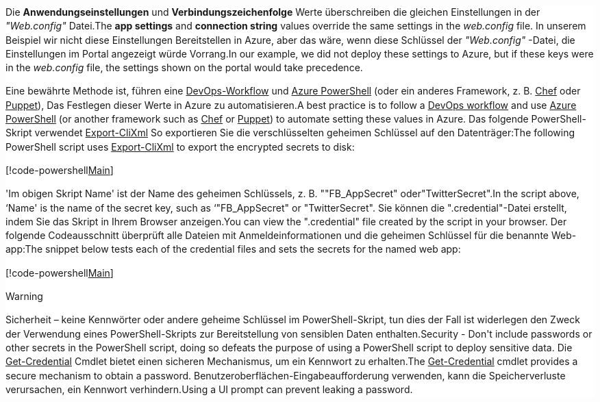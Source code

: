 <span data-ttu-id="1fb5a-156">Die **Anwendungseinstellungen** und **Verbindungszeichenfolge** Werte überschreiben die gleichen Einstellungen in der *"Web.config"* Datei.</span><span class="sxs-lookup"><span data-stu-id="1fb5a-156">The **app settings** and **connection string** values override the same settings in the *web.config* file.</span></span> <span data-ttu-id="1fb5a-157">In unserem Beispiel wir nicht diese Einstellungen Bereitstellen in Azure, aber das wäre, wenn diese Schlüssel der *"Web.config"* -Datei, die Einstellungen im Portal angezeigt würde Vorrang.</span><span class="sxs-lookup"><span data-stu-id="1fb5a-157">In our example, we did not deploy these settings to Azure, but if these keys were in the *web.config* file, the settings shown on the portal would take precedence.</span></span>

<span data-ttu-id="1fb5a-158">Eine bewährte Methode ist, führen eine [DevOps-Workflow](../../../aspnet/overview/developing-apps-with-windows-azure/building-real-world-cloud-apps-with-windows-azure/automate-everything.md) und [Azure PowerShell](https://azure.microsoft.com/documentation/articles/install-configure-powershell/) (oder ein anderes Framework, z. B. [Chef](http://www.opscode.com/chef/) oder [Puppet](http://puppetlabs.com/puppet/what-is-puppet)), Das Festlegen dieser Werte in Azure zu automatisieren.</span><span class="sxs-lookup"><span data-stu-id="1fb5a-158">A best practice is to follow a [DevOps workflow](../../../aspnet/overview/developing-apps-with-windows-azure/building-real-world-cloud-apps-with-windows-azure/automate-everything.md) and use [Azure PowerShell](https://azure.microsoft.com/documentation/articles/install-configure-powershell/) (or another framework such as [Chef](http://www.opscode.com/chef/) or [Puppet](http://puppetlabs.com/puppet/what-is-puppet)) to automate setting these values in Azure.</span></span> <span data-ttu-id="1fb5a-159">Das folgende PowerShell-Skript verwendet [Export-CliXml](http://www.powershellcookbook.com/recipe/PukO/securely-store-credentials-on-disk) So exportieren Sie die verschlüsselten geheimen Schlüssel auf den Datenträger:</span><span class="sxs-lookup"><span data-stu-id="1fb5a-159">The following PowerShell script uses [Export-CliXml](http://www.powershellcookbook.com/recipe/PukO/securely-store-credentials-on-disk) to export the encrypted secrets to disk:</span></span>

[!code-powershell[Main](best-practices-for-deploying-passwords-and-other-sensitive-data-to-aspnet-and-azure/samples/sample6.ps1)]

<span data-ttu-id="1fb5a-160">'Im obigen Skript Name' ist der Name des geheimen Schlüssels, z. B. "&quot;FB\_AppSecret&quot; oder"TwitterSecret".</span><span class="sxs-lookup"><span data-stu-id="1fb5a-160">In the script above, ‘Name' is the name of the secret key, such as ‘&quot;FB\_AppSecret&quot; or "TwitterSecret".</span></span> <span data-ttu-id="1fb5a-161">Sie können die ".credential"-Datei erstellt, indem Sie das Skript in Ihrem Browser anzeigen.</span><span class="sxs-lookup"><span data-stu-id="1fb5a-161">You can view the ".credential" file created by the script in your browser.</span></span> <span data-ttu-id="1fb5a-162">Der folgende Codeausschnitt überprüft alle Dateien mit Anmeldeinformationen und die geheimen Schlüssel für die benannte Web-app:</span><span class="sxs-lookup"><span data-stu-id="1fb5a-162">The snippet below tests each of the credential files and sets the secrets for the named web app:</span></span>

[!code-powershell[Main](best-practices-for-deploying-passwords-and-other-sensitive-data-to-aspnet-and-azure/samples/sample7.ps1)]

> [!WARNING]
> <span data-ttu-id="1fb5a-163">Sicherheit – keine Kennwörter oder andere geheime Schlüssel im PowerShell-Skript, tun dies der Fall ist widerlegen den Zweck der Verwendung eines PowerShell-Skripts zur Bereitstellung von sensiblen Daten enthalten.</span><span class="sxs-lookup"><span data-stu-id="1fb5a-163">Security - Don't include passwords or other secrets in the PowerShell script, doing so defeats the purpose of using a PowerShell script to deploy sensitive data.</span></span> <span data-ttu-id="1fb5a-164">Die [Get-Credential](https://technet.microsoft.com/library/hh849815.aspx) Cmdlet bietet einen sicheren Mechanismus, um ein Kennwort zu erhalten.</span><span class="sxs-lookup"><span data-stu-id="1fb5a-164">The [Get-Credential](https://technet.microsoft.com/library/hh849815.aspx) cmdlet provides a secure mechanism to obtain a password.</span></span> <span data-ttu-id="1fb5a-165">Benutzeroberflächen-Eingabeaufforderung verwenden, kann die Speicherverluste verursachen, ein Kennwort verhindern.</span><span class="sxs-lookup"><span data-stu-id="1fb5a-165">Using a UI prompt can prevent leaking a password.</span></span>
